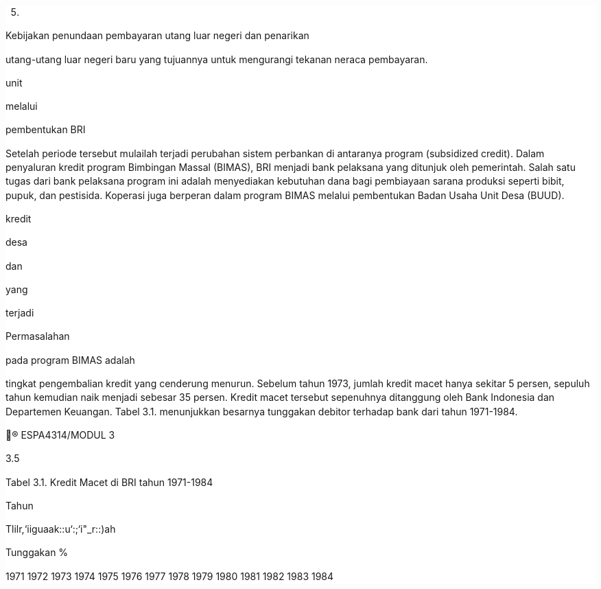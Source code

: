 5.

Kebijakan  penundaan  pembayaran  utang  luar  negeri  dan  penarikan

utang-utang  luar  negeri  baru  yang  tujuannya  untuk  mengurangi  tekanan
neraca  pembayaran.

unit

melalui

pembentukan  BRI

Setelah  periode  tersebut  mulailah  terjadi  perubahan  sistem  perbankan  di
antaranya
program
(subsidized  credit).  Dalam  penyaluran  kredit  program  Bimbingan  Massal
(BIMAS),  BRI  menjadi  bank  pelaksana  yang  ditunjuk  oleh  pemerintah.  Salah
satu  tugas  dari  bank  pelaksana  program  ini  adalah  menyediakan  kebutuhan
dana  bagi  pembiayaan  sarana  produksi  seperti  bibit,  pupuk,  dan  pestisida.
Koperasi  juga  berperan  dalam  program  BIMAS  melalui  pembentukan  Badan
Usaha  Unit  Desa  (BUUD).

kredit

desa

dan

yang

terjadi

Permasalahan

pada  program  BIMAS  adalah

tingkat
pengembalian  kredit  yang  cenderung  menurun.  Sebelum  tahun  1973,  jumlah
kredit  macet  hanya  sekitar  5  persen,  sepuluh  tahun  kemudian  naik  menjadi
sebesar  35  persen.  Kredit  macet  tersebut  sepenuhnya  ditanggung  oleh  Bank
Indonesia  dan  Departemen  Keuangan.  Tabel  3.1.  menunjukkan  besarnya
tunggakan  debitor  terhadap  bank  dari  tahun  1971-1984.

®  ESPA4314/MODUL  3

3.5

Tabel  3.1.
Kredit  Macet  di  BRI  tahun  1971-1984

Tahun

Tlilr,‘iiguaak::u‘:;‘i"_r::)ah

Tunggakan  %

1971
1972
1973
1974
1975
1976
1977
1978
1979
1980
1981
1982
1983
1984
